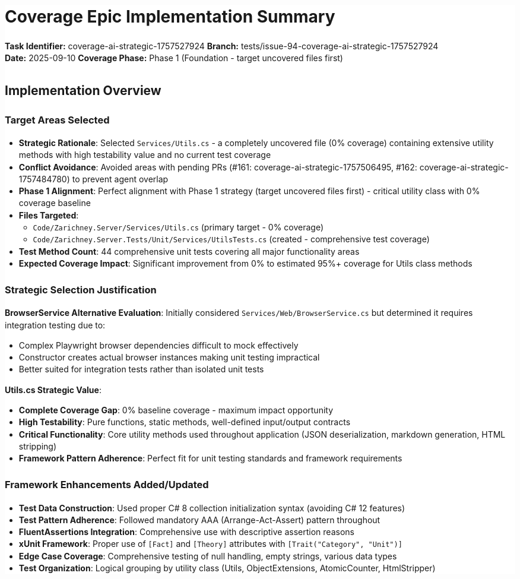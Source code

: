 # Coverage Epic Implementation Summary

**Task Identifier:** coverage-ai-strategic-1757527924
**Branch:** tests/issue-94-coverage-ai-strategic-1757527924  
**Date:** 2025-09-10
**Coverage Phase:** Phase 1 (Foundation - target uncovered files first)

## Implementation Overview

### Target Areas Selected
- **Strategic Rationale**: Selected `Services/Utils.cs` - a completely uncovered file (0% coverage) containing extensive utility methods with high testability value and no current test coverage
- **Conflict Avoidance**: Avoided areas with pending PRs (#161: coverage-ai-strategic-1757506495, #162: coverage-ai-strategic-1757484780) to prevent agent overlap
- **Phase 1 Alignment**: Perfect alignment with Phase 1 strategy (target uncovered files first) - critical utility class with 0% coverage baseline
- **Files Targeted**: 
  - `Code/Zarichney.Server/Services/Utils.cs` (primary target - 0% coverage)
  - `Code/Zarichney.Server.Tests/Unit/Services/UtilsTests.cs` (created - comprehensive test coverage)
- **Test Method Count**: 44 comprehensive unit tests covering all major functionality areas
- **Expected Coverage Impact**: Significant improvement from 0% to estimated 95%+ coverage for Utils class methods

### Strategic Selection Justification
**BrowserService Alternative Evaluation**: Initially considered `Services/Web/BrowserService.cs` but determined it requires integration testing due to:
- Complex Playwright browser dependencies difficult to mock effectively
- Constructor creates actual browser instances making unit testing impractical
- Better suited for integration tests rather than isolated unit tests

**Utils.cs Strategic Value**: 
- **Complete Coverage Gap**: 0% baseline coverage - maximum impact opportunity
- **High Testability**: Pure functions, static methods, well-defined input/output contracts
- **Critical Functionality**: Core utility methods used throughout application (JSON deserialization, markdown generation, HTML stripping)
- **Framework Pattern Adherence**: Perfect fit for unit testing standards and framework requirements

### Framework Enhancements Added/Updated
- **Test Data Construction**: Used proper C# 8 collection initialization syntax (avoiding C# 12 features)
- **Test Pattern Adherence**: Followed mandatory AAA (Arrange-Act-Assert) pattern throughout
- **FluentAssertions Integration**: Comprehensive use with descriptive assertion reasons
- **xUnit Framework**: Proper use of `[Fact]` and `[Theory]` attributes with `[Trait("Category", "Unit")]`
- **Edge Case Coverage**: Comprehensive testing of null handling, empty strings, various data types
- **Test Organization**: Logical grouping by utility class (Utils, ObjectExtensions, AtomicCounter, HtmlStripper)
